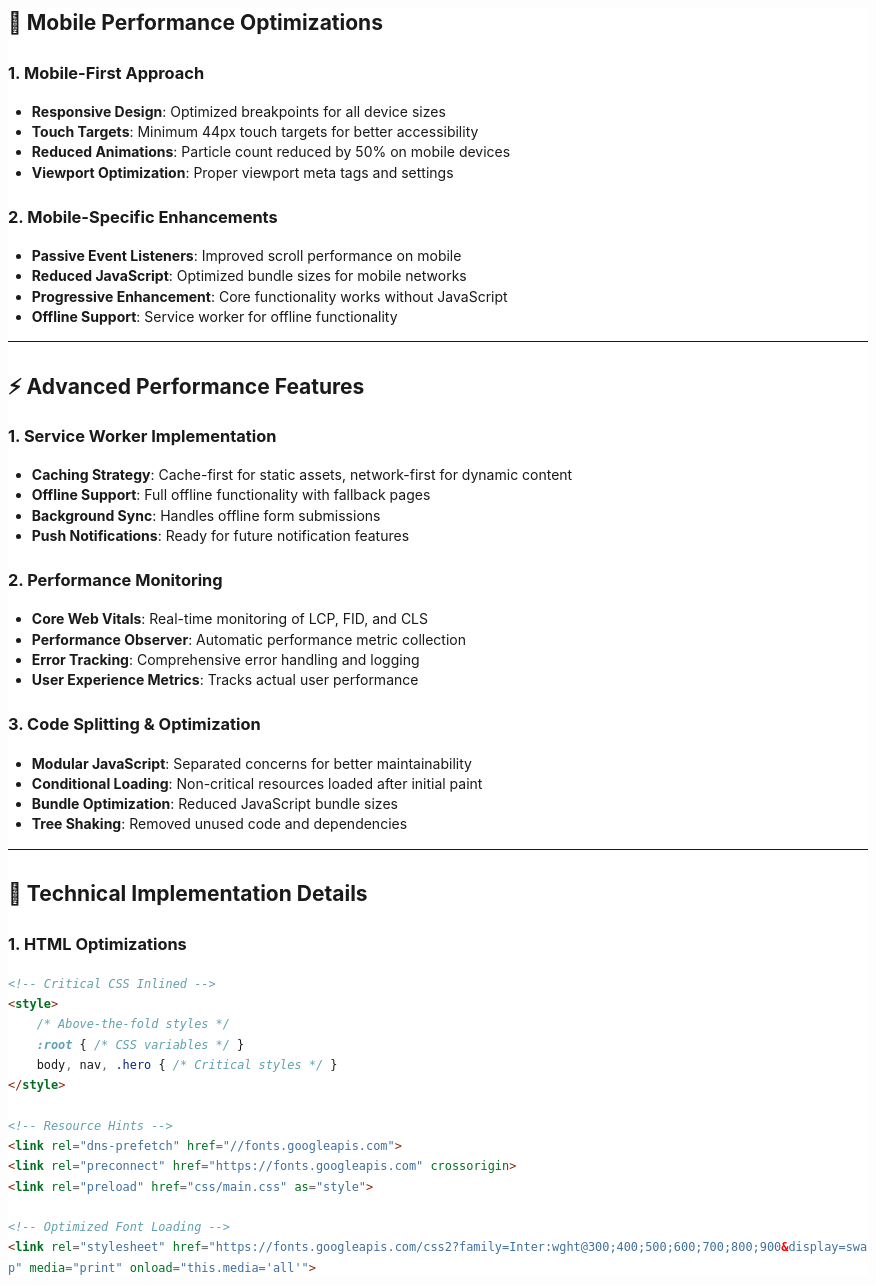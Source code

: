 
## 📱 Mobile Performance Optimizations

### 1. **Mobile-First Approach**
- **Responsive Design**: Optimized breakpoints for all device sizes
- **Touch Targets**: Minimum 44px touch targets for better accessibility
- **Reduced Animations**: Particle count reduced by 50% on mobile devices
- **Viewport Optimization**: Proper viewport meta tags and settings

### 2. **Mobile-Specific Enhancements**
- **Passive Event Listeners**: Improved scroll performance on mobile
- **Reduced JavaScript**: Optimized bundle sizes for mobile networks
- **Progressive Enhancement**: Core functionality works without JavaScript
- **Offline Support**: Service worker for offline functionality

---

## ⚡ Advanced Performance Features

### 1. **Service Worker Implementation**
- **Caching Strategy**: Cache-first for static assets, network-first for dynamic content
- **Offline Support**: Full offline functionality with fallback pages
- **Background Sync**: Handles offline form submissions
- **Push Notifications**: Ready for future notification features

### 2. **Performance Monitoring**
- **Core Web Vitals**: Real-time monitoring of LCP, FID, and CLS
- **Performance Observer**: Automatic performance metric collection
- **Error Tracking**: Comprehensive error handling and logging
- **User Experience Metrics**: Tracks actual user performance

### 3. **Code Splitting & Optimization**
- **Modular JavaScript**: Separated concerns for better maintainability
- **Conditional Loading**: Non-critical resources loaded after initial paint
- **Bundle Optimization**: Reduced JavaScript bundle sizes
- **Tree Shaking**: Removed unused code and dependencies

---

## 🔧 Technical Implementation Details

### 1. **HTML Optimizations**
```html
<!-- Critical CSS Inlined -->
<style>
    /* Above-the-fold styles */
    :root { /* CSS variables */ }
    body, nav, .hero { /* Critical styles */ }
</style>

<!-- Resource Hints -->
<link rel="dns-prefetch" href="//fonts.googleapis.com">
<link rel="preconnect" href="https://fonts.googleapis.com" crossorigin>
<link rel="preload" href="css/main.css" as="style">

<!-- Optimized Font Loading -->
<link rel="stylesheet" href="https://fonts.googleapis.com/css2?family=Inter:wght@300;400;500;600;700;800;900&display=swap" media="print" onload="this.media='all'">
```
